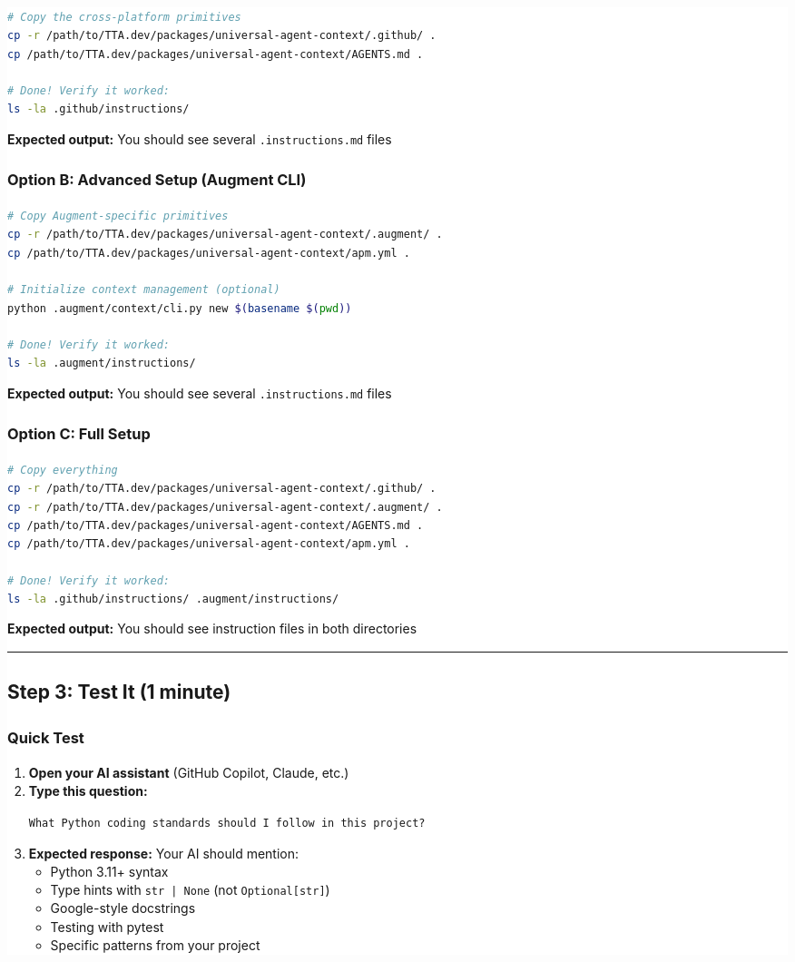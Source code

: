 ```bash
# Copy the cross-platform primitives
cp -r /path/to/TTA.dev/packages/universal-agent-context/.github/ .
cp /path/to/TTA.dev/packages/universal-agent-context/AGENTS.md .

# Done! Verify it worked:
ls -la .github/instructions/
```

**Expected output:** You should see several `.instructions.md` files

### Option B: Advanced Setup (Augment CLI)

```bash
# Copy Augment-specific primitives
cp -r /path/to/TTA.dev/packages/universal-agent-context/.augment/ .
cp /path/to/TTA.dev/packages/universal-agent-context/apm.yml .

# Initialize context management (optional)
python .augment/context/cli.py new $(basename $(pwd))

# Done! Verify it worked:
ls -la .augment/instructions/
```

**Expected output:** You should see several `.instructions.md` files

### Option C: Full Setup

```bash
# Copy everything
cp -r /path/to/TTA.dev/packages/universal-agent-context/.github/ .
cp -r /path/to/TTA.dev/packages/universal-agent-context/.augment/ .
cp /path/to/TTA.dev/packages/universal-agent-context/AGENTS.md .
cp /path/to/TTA.dev/packages/universal-agent-context/apm.yml .

# Done! Verify it worked:
ls -la .github/instructions/ .augment/instructions/
```

**Expected output:** You should see instruction files in both directories

---

## Step 3: Test It (1 minute)

### Quick Test

1. **Open your AI assistant** (GitHub Copilot, Claude, etc.)
2. **Type this question:**
   ```
   What Python coding standards should I follow in this project?
   ```
3. **Expected response:** Your AI should mention:
   - Python 3.11+ syntax
   - Type hints with `str | None` (not `Optional[str]`)
   - Google-style docstrings
   - Testing with pytest
   - Specific patterns from your project
